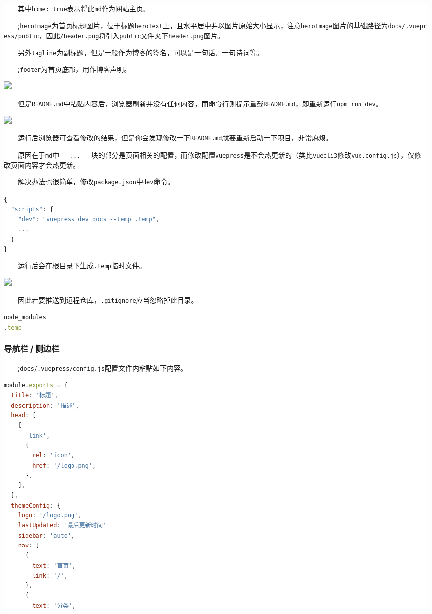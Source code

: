 &emsp;&emsp;其中`home: true`表示将此`md`作为网站主页。

&emsp;&emsp;;`heroImage`为首页标题图片，位于标题`heroText`上，且水平居中并以图片原始大小显示，注意`heroImage`图片的基础路径为`docs/.vuepress/public`，因此`/header.png`将引入`public`文件夹下`header.png`图片。

&emsp;&emsp;另外`tagline`为副标题，但是一般作为博客的签名，可以是一句话、一句诗词等。

&emsp;&emsp;;`footer`为首页底部，用作博客声明。

![](/js/vuepress-blog/home.png)

&emsp;&emsp;但是`README.md`中粘贴内容后，浏览器刷新并没有任何内容，而命令行则提示重载`README.md`，即重新运行`npm run dev`。

![](/js/vuepress-blog/reload.png)

&emsp;&emsp;运行后浏览器可查看修改的结果，但是你会发现修改一下`README.md`就要重新启动一下项目，非常麻烦。

&emsp;&emsp;原因在于`md`中`---...---`块的部分是页面相关的配置，而修改配置`vuepress`是不会热更新的（类比`vuecli3`修改`vue.config.js`），仅修改页面内容才会热更新。

&emsp;&emsp;解决办法也很简单，修改`package.json`中`dev`命令。

```javascript
{
  "scripts": {
    "dev": "vuepress dev docs --temp .temp",
    ...
  }
}
```

&emsp;&emsp;运行后会在根目录下生成`.temp`临时文件。

![](/js/vuepress-blog/temp.png)

&emsp;&emsp;因此若要推送到远程仓库，`.gitignore`应当忽略掉此目录。

```javascript
node_modules
.temp
```

### 导航栏 / 侧边栏

&emsp;&emsp;;`docs/.vuepress/config.js`配置文件内粘贴如下内容。

```javascript
module.exports = {
  title: '标题',
  description: '描述',
  head: [
    [
      'link',
      {
        rel: 'icon',
        href: '/logo.png',
      },
    ],
  ],
  themeConfig: {
    logo: '/logo.png',
    lastUpdated: '最后更新时间',
    sidebar: 'auto',
    nav: [
      {
        text: '首页',
        link: '/',
      },
      {
        text: '分类',
```